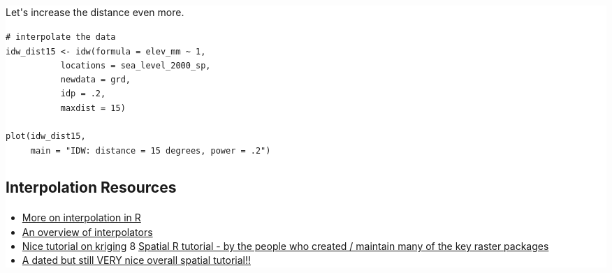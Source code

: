 Let's increase the distance even more.


```rd
# interpolate the data
idw_dist15 <- idw(formula = elev_mm ~ 1,
           locations = sea_level_2000_sp,
           newdata = grd,
           idp = .2,
           maxdist = 15)

plot(idw_dist15,
     main = "IDW: distance = 15 degrees, power = .2")
```


<div class="notice--info" markdown="1">

## Interpolation Resources

* [More on interpolation in R](http://rspatial.org/analysis/rst/4-interpolation.html)
* [An overview of interpolators](http://neondataskills.org/spatial-data/spatial-interpolation-basics)
* [Nice tutorial on kriging](https://rpubs.com/nabilabd/118172)
8 [Spatial R tutorial - by the people who created / maintain many of the key raster packages ](http://rspatial.org/analysis/rst/4-interpolation.html#data-preparation)
* [A dated but still VERY nice overall spatial tutorial!! ](https://pakillo.github.io/R-GIS-tutorial/#interpolation)


</div>
